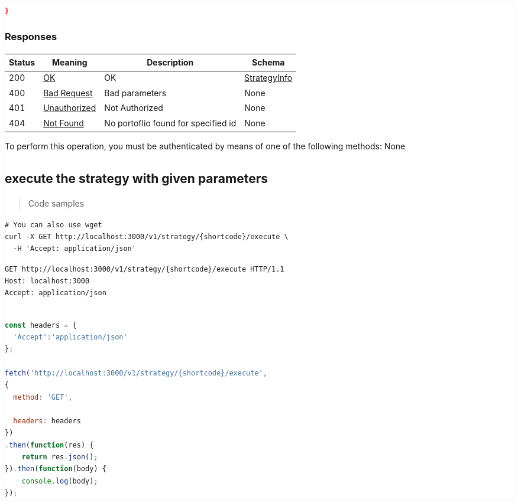 ```json
}
```

<h3 id="retrieve-details-about-a-specific-strategy-responses">Responses</h3>

|Status|Meaning|Description|Schema|
|---|---|---|---|
|200|[OK](https://tools.ietf.org/html/rfc7231#section-6.3.1)|OK|[StrategyInfo](#schemastrategyinfo)|
|400|[Bad Request](https://tools.ietf.org/html/rfc7231#section-6.5.1)|Bad parameters|None|
|401|[Unauthorized](https://tools.ietf.org/html/rfc7235#section-3.1)|Not Authorized|None|
|404|[Not Found](https://tools.ietf.org/html/rfc7231#section-6.5.4)|No portoflio found for specified id|None|

<aside class="warning">
To perform this operation, you must be authenticated by means of one of the following methods:
None
</aside>

## execute the strategy with given parameters

> Code samples

```shell
# You can also use wget
curl -X GET http://localhost:3000/v1/strategy/{shortcode}/execute \
  -H 'Accept: application/json'

```

```http
GET http://localhost:3000/v1/strategy/{shortcode}/execute HTTP/1.1
Host: localhost:3000
Accept: application/json

```

```javascript

const headers = {
  'Accept':'application/json'
};

fetch('http://localhost:3000/v1/strategy/{shortcode}/execute',
{
  method: 'GET',

  headers: headers
})
.then(function(res) {
    return res.json();
}).then(function(body) {
    console.log(body);
});

```
